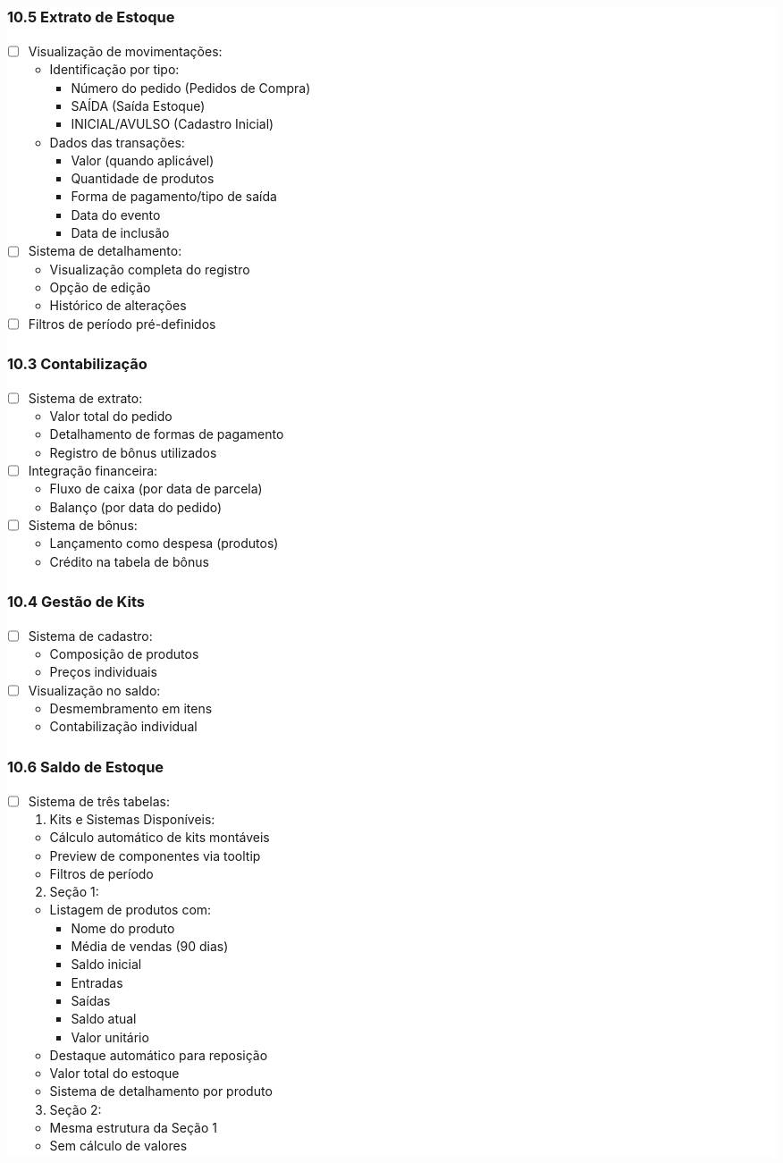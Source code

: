 ### 10.5 Extrato de Estoque
- [ ] Visualização de movimentações:
  - Identificação por tipo:
    - Número do pedido (Pedidos de Compra)
    - SAÍDA (Saída Estoque)
    - INICIAL/AVULSO (Cadastro Inicial)
  - Dados das transações:
    - Valor (quando aplicável)
    - Quantidade de produtos
    - Forma de pagamento/tipo de saída
    - Data do evento
    - Data de inclusão
- [ ] Sistema de detalhamento:
  - Visualização completa do registro
  - Opção de edição
  - Histórico de alterações
- [ ] Filtros de período pré-definidos

### 10.3 Contabilização
- [ ] Sistema de extrato:
  - Valor total do pedido
  - Detalhamento de formas de pagamento
  - Registro de bônus utilizados
- [ ] Integração financeira:
  - Fluxo de caixa (por data de parcela)
  - Balanço (por data do pedido)
- [ ] Sistema de bônus:
  - Lançamento como despesa (produtos)
  - Crédito na tabela de bônus

### 10.4 Gestão de Kits
- [ ] Sistema de cadastro:
  - Composição de produtos
  - Preços individuais
- [ ] Visualização no saldo:
  - Desmembramento em itens
  - Contabilização individual

### 10.6 Saldo de Estoque
- [ ] Sistema de três tabelas:
  1. Kits e Sistemas Disponíveis:
    - Cálculo automático de kits montáveis
    - Preview de componentes via tooltip
    - Filtros de período
  2. Seção 1:
    - Listagem de produtos com:
      - Nome do produto
      - Média de vendas (90 dias)
      - Saldo inicial
      - Entradas
      - Saídas
      - Saldo atual
      - Valor unitário
    - Destaque automático para reposição
    - Valor total do estoque
    - Sistema de detalhamento por produto
  3. Seção 2:
    - Mesma estrutura da Seção 1
    - Sem cálculo de valores
